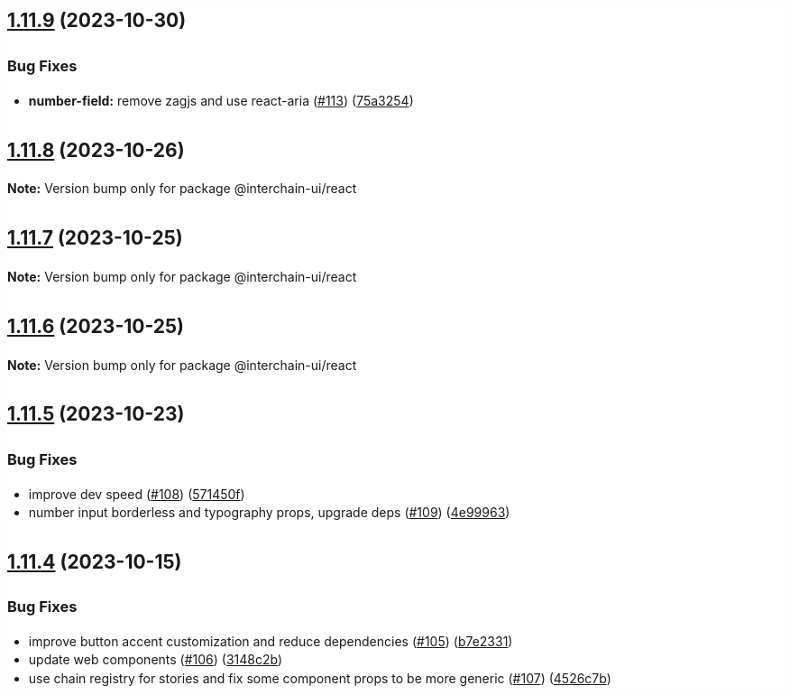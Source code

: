 ## [1.11.9](https://github.com/cosmology-tech/interchain-ui/compare/@interchain-ui/react@1.11.8...@interchain-ui/react@1.11.9) (2023-10-30)

### Bug Fixes

- **number-field:** remove zagjs and use react-aria ([#113](https://github.com/cosmology-tech/interchain-ui/issues/113)) ([75a3254](https://github.com/cosmology-tech/interchain-ui/commit/75a3254656ac773ba5b2087b5763830e79c9c60e))

## [1.11.8](https://github.com/cosmology-tech/interchain-ui/compare/@interchain-ui/react@1.11.7...@interchain-ui/react@1.11.8) (2023-10-26)

**Note:** Version bump only for package @interchain-ui/react

## [1.11.7](https://github.com/cosmology-tech/interchain-ui/compare/@interchain-ui/react@1.11.6...@interchain-ui/react@1.11.7) (2023-10-25)

**Note:** Version bump only for package @interchain-ui/react

## [1.11.6](https://github.com/cosmology-tech/interchain-ui/compare/@interchain-ui/react@1.11.5...@interchain-ui/react@1.11.6) (2023-10-25)

**Note:** Version bump only for package @interchain-ui/react

## [1.11.5](https://github.com/cosmology-tech/interchain-ui/compare/@interchain-ui/react@1.11.4...@interchain-ui/react@1.11.5) (2023-10-23)

### Bug Fixes

- improve dev speed ([#108](https://github.com/cosmology-tech/interchain-ui/issues/108)) ([571450f](https://github.com/cosmology-tech/interchain-ui/commit/571450fe5374d483ea376d37bb14054f0a1ebdfd))
- number input borderless and typography props, upgrade deps ([#109](https://github.com/cosmology-tech/interchain-ui/issues/109)) ([4e99963](https://github.com/cosmology-tech/interchain-ui/commit/4e999638cbce0a9705d54f57ee5bcfe4836ca1eb))

## [1.11.4](https://github.com/cosmology-tech/interchain-ui/compare/@interchain-ui/react@1.11.3...@interchain-ui/react@1.11.4) (2023-10-15)

### Bug Fixes

- improve button accent customization and reduce dependencies ([#105](https://github.com/cosmology-tech/interchain-ui/issues/105)) ([b7e2331](https://github.com/cosmology-tech/interchain-ui/commit/b7e2331dcb8d4ae9e4f45252080e02b645e65947))
- update web components ([#106](https://github.com/cosmology-tech/interchain-ui/issues/106)) ([3148c2b](https://github.com/cosmology-tech/interchain-ui/commit/3148c2b6481ed8e2466233cdff8ef1ddcf71a638))
- use chain registry for stories and fix some component props to be more generic ([#107](https://github.com/cosmology-tech/interchain-ui/issues/107)) ([4526c7b](https://github.com/cosmology-tech/interchain-ui/commit/4526c7b23f7f103bb25eb24e62a5cb62f881cc0d))
